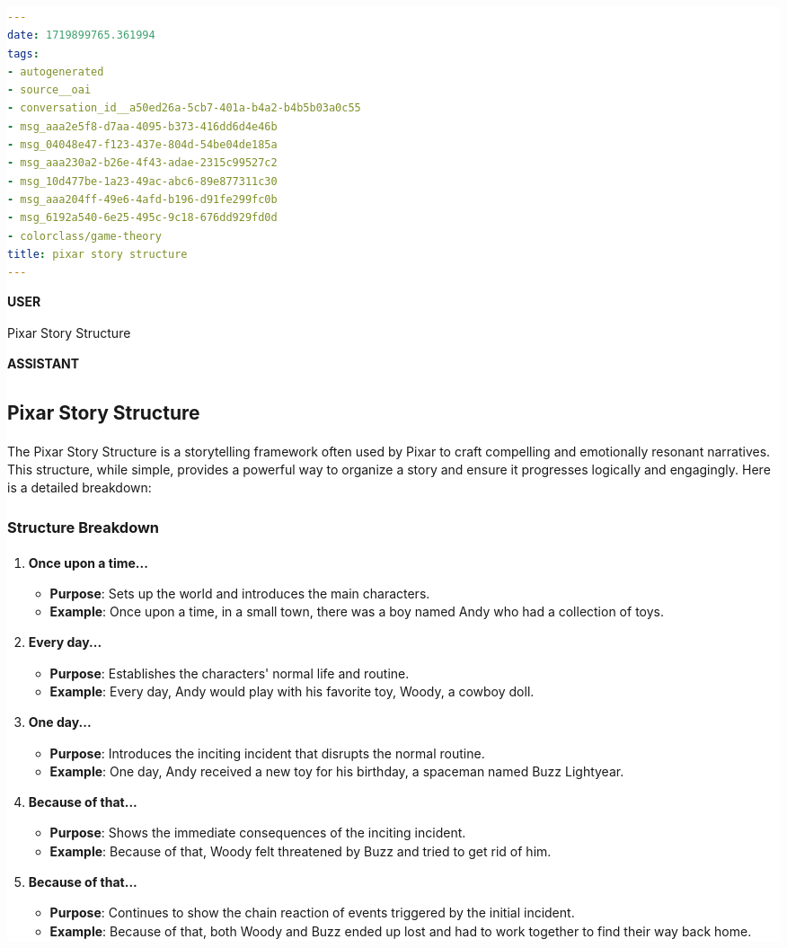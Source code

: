 ```yaml
---
date: 1719899765.361994
tags:
- autogenerated
- source__oai
- conversation_id__a50ed26a-5cb7-401a-b4a2-b4b5b03a0c55
- msg_aaa2e5f8-d7aa-4095-b373-416dd6d4e46b
- msg_04048e47-f123-437e-804d-54be04de185a
- msg_aaa230a2-b26e-4f43-adae-2315c99527c2
- msg_10d477be-1a23-49ac-abc6-89e877311c30
- msg_aaa204ff-49e6-4afd-b196-d91fe299fc0b
- msg_6192a540-6e25-495c-9c18-676dd929fd0d
- colorclass/game-theory
title: pixar story structure
---
```


**USER**

Pixar Story Structure


**ASSISTANT**

## Pixar Story Structure

The Pixar Story Structure is a storytelling framework often used by Pixar to craft compelling and emotionally resonant narratives. This structure, while simple, provides a powerful way to organize a story and ensure it progresses logically and engagingly. Here is a detailed breakdown:

### Structure Breakdown

1. **Once upon a time...**
   - **Purpose**: Sets up the world and introduces the main characters.
   - **Example**: Once upon a time, in a small town, there was a boy named Andy who had a collection of toys.

2. **Every day...**
   - **Purpose**: Establishes the characters' normal life and routine.
   - **Example**: Every day, Andy would play with his favorite toy, Woody, a cowboy doll.

3. **One day...**
   - **Purpose**: Introduces the inciting incident that disrupts the normal routine.
   - **Example**: One day, Andy received a new toy for his birthday, a spaceman named Buzz Lightyear.

4. **Because of that...**
   - **Purpose**: Shows the immediate consequences of the inciting incident.
   - **Example**: Because of that, Woody felt threatened by Buzz and tried to get rid of him.

5. **Because of that...**
   - **Purpose**: Continues to show the chain reaction of events triggered by the initial incident.
   - **Example**: Because of that, both Woody and Buzz ended up lost and had to work together to find their way back home.
